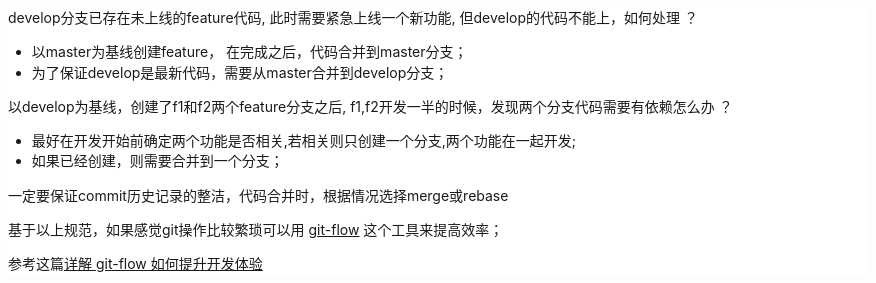 develop分支已存在未上线的feature代码, 此时需要紧急上线一个新功能, 但develop的代码不能上，如何处理 ？

- 以master为基线创建feature， 在完成之后，代码合并到master分支；
- 为了保证develop是最新代码，需要从master合并到develop分支；

以develop为基线，创建了f1和f2两个feature分支之后, f1,f2开发一半的时候，发现两个分支代码需要有依赖怎么办 ？

- 最好在开发开始前确定两个功能是否相关,若相关则只创建一个分支,两个功能在一起开发;
- 如果已经创建，则需要合并到一个分支；

一定要保证commit历史记录的整洁，代码合并时，根据情况选择merge或rebase

基于以上规范，如果感觉git操作比较繁琐可以用 [git-flow](http://danielkummer.github.io/git-flow-cheatsheet/index.zh_CN.html) 这个工具来提高效率；

参考这篇[详解 git-flow 如何提升开发体验](https://www.jianshu.com/p/36292d36e41d)